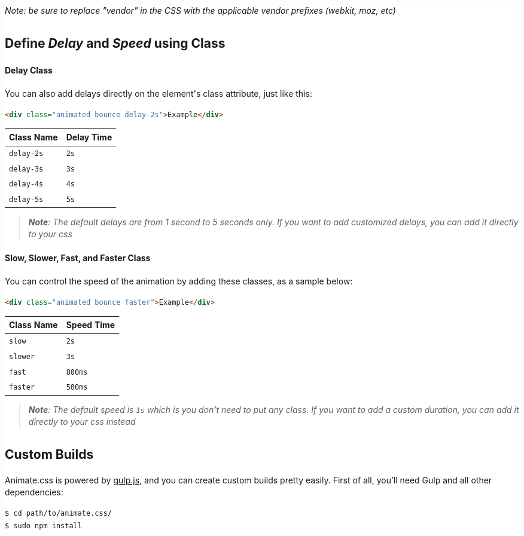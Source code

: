 _Note: be sure to replace "vendor" in the CSS with the applicable vendor prefixes (webkit, moz, etc)_

## Define _Delay_ and _Speed_ using Class

#### Delay Class

You can also add delays directly on the element's class attribute, just like this:

```html
<div class="animated bounce delay-2s">Example</div>
```

| Class Name | Delay Time |
| ---------- | ---------- |
| `delay-2s` | `2s`       |
| `delay-3s` | `3s`       |
| `delay-4s` | `4s`       |
| `delay-5s` | `5s`       |

> _**Note**: The default delays are from 1 second to 5 seconds only. If you want to add customized delays, you can add it directly to your css_

#### Slow, Slower, Fast, and Faster Class

You can control the speed of the animation by adding these classes, as a sample below:

```html
<div class="animated bounce faster">Example</div>
```

| Class Name | Speed Time |
| ---------- | ---------- |
| `slow`     | `2s`       |
| `slower`   | `3s`       |
| `fast`     | `800ms`    |
| `faster`   | `500ms`    |

> _**Note**: The default speed is `1s` which is you don't need to put any class. If you want to add a custom duration, you can add it directly to your css instead_

## Custom Builds

Animate.css is powered by [gulp.js](http://gulpjs.com/), and you can create custom builds pretty easily. First of all, you’ll need Gulp and all other dependencies:

```sh
$ cd path/to/animate.css/
$ sudo npm install
```
